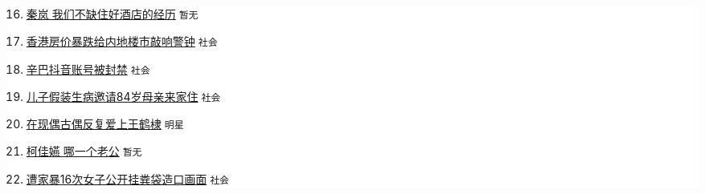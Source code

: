 16. [秦岚 我们不缺住好酒店的经历](https://m.weibo.cn/search?containerid=100103type%3D1%26t%3D10%26q%3D%E7%A7%A6%E5%B2%9A+%E6%88%91%E4%BB%AC%E4%B8%8D%E7%BC%BA%E4%BD%8F%E5%A5%BD%E9%85%92%E5%BA%97%E7%9A%84%E7%BB%8F%E5%8E%86&stream_entry_id=31&isnewpage=1&extparam=seat%3D1%26flag%3D0%26pos%3D15%26cate%3D5001%26lcate%3D5001%26filter_type%3Drealtimehot%26q%3D%25E7%25A7%25A6%25E5%25B2%259A%2520%25E6%2588%2591%25E4%25BB%25AC%25E4%25B8%258D%25E7%25BC%25BA%25E4%25BD%258F%25E5%25A5%25BD%25E9%2585%2592%25E5%25BA%2597%25E7%259A%2584%25E7%25BB%258F%25E5%258E%2586%26dgr%3D0%26band_rank%3D16%26realpos%3D16%26stream_entry_id%3D31%26c_type%3D31%26display_time%3D1698937761%26pre_seqid%3D1698937761250032761136) `暂无` 

17. [香港房价暴跌给内地楼市敲响警钟](https://m.weibo.cn/search?containerid=100103type%3D1%26t%3D10%26q%3D%23%E9%A6%99%E6%B8%AF%E6%88%BF%E4%BB%B7%E6%9A%B4%E8%B7%8C%E7%BB%99%E5%86%85%E5%9C%B0%E6%A5%BC%E5%B8%82%E6%95%B2%E5%93%8D%E8%AD%A6%E9%92%9F%23&stream_entry_id=31&isnewpage=1&extparam=seat%3D1%26flag%3D0%26pos%3D16%26cate%3D5001%26lcate%3D5001%26filter_type%3Drealtimehot%26q%3D%2523%25E9%25A6%2599%25E6%25B8%25AF%25E6%2588%25BF%25E4%25BB%25B7%25E6%259A%25B4%25E8%25B7%258C%25E7%25BB%2599%25E5%2586%2585%25E5%259C%25B0%25E6%25A5%25BC%25E5%25B8%2582%25E6%2595%25B2%25E5%2593%258D%25E8%25AD%25A6%25E9%2592%259F%2523%26dgr%3D0%26band_rank%3D17%26realpos%3D17%26stream_entry_id%3D31%26c_type%3D31%26display_time%3D1698937761%26pre_seqid%3D1698937761250032761136) `社会` 

18. [辛巴抖音账号被封禁](https://m.weibo.cn/search?containerid=100103type%3D1%26t%3D10%26q%3D%23%E8%BE%9B%E5%B7%B4%E6%8A%96%E9%9F%B3%E8%B4%A6%E5%8F%B7%E8%A2%AB%E5%B0%81%E7%A6%81%23&stream_entry_id=31&isnewpage=1&extparam=seat%3D1%26flag%3D0%26pos%3D17%26cate%3D5001%26lcate%3D5001%26filter_type%3Drealtimehot%26q%3D%2523%25E8%25BE%259B%25E5%25B7%25B4%25E6%258A%2596%25E9%259F%25B3%25E8%25B4%25A6%25E5%258F%25B7%25E8%25A2%25AB%25E5%25B0%2581%25E7%25A6%2581%2523%26dgr%3D0%26band_rank%3D18%26realpos%3D18%26stream_entry_id%3D31%26c_type%3D31%26display_time%3D1698937761%26pre_seqid%3D1698937761250032761136) `社会` 

19. [儿子假装生病邀请84岁母亲来家住](https://m.weibo.cn/search?containerid=100103type%3D1%26t%3D10%26q%3D%23%E5%84%BF%E5%AD%90%E5%81%87%E8%A3%85%E7%94%9F%E7%97%85%E9%82%80%E8%AF%B784%E5%B2%81%E6%AF%8D%E4%BA%B2%E6%9D%A5%E5%AE%B6%E4%BD%8F%23&stream_entry_id=31&isnewpage=1&extparam=seat%3D1%26flag%3D32768%26pos%3D18%26cate%3D5001%26lcate%3D5001%26filter_type%3Drealtimehot%26q%3D%2523%25E5%2584%25BF%25E5%25AD%2590%25E5%2581%2587%25E8%25A3%2585%25E7%2594%259F%25E7%2597%2585%25E9%2582%2580%25E8%25AF%25B784%25E5%25B2%2581%25E6%25AF%258D%25E4%25BA%25B2%25E6%259D%25A5%25E5%25AE%25B6%25E4%25BD%258F%2523%26dgr%3D0%26band_rank%3D19%26realpos%3D19%26stream_entry_id%3D31%26c_type%3D31%26display_time%3D1698937761%26pre_seqid%3D1698937761250032761136) `社会` 

20. [在现偶古偶反复爱上王鹤棣](https://m.weibo.cn/search?containerid=100103type%3D1%26t%3D10%26q%3D%E5%9C%A8%E7%8E%B0%E5%81%B6%E5%8F%A4%E5%81%B6%E5%8F%8D%E5%A4%8D%E7%88%B1%E4%B8%8A%E7%8E%8B%E9%B9%A4%E6%A3%A3&stream_entry_id=31&isnewpage=1&extparam=seat%3D1%26flag%3D1%26pos%3D19%26cate%3D5001%26lcate%3D5001%26filter_type%3Drealtimehot%26q%3D%25E5%259C%25A8%25E7%258E%25B0%25E5%2581%25B6%25E5%258F%25A4%25E5%2581%25B6%25E5%258F%258D%25E5%25A4%258D%25E7%2588%25B1%25E4%25B8%258A%25E7%258E%258B%25E9%25B9%25A4%25E6%25A3%25A3%26dgr%3D0%26band_rank%3D20%26realpos%3D20%26stream_entry_id%3D31%26c_type%3D31%26display_time%3D1698937761%26pre_seqid%3D1698937761250032761136) `明星` 

21. [柯佳嬿 哪一个老公](https://m.weibo.cn/search?containerid=100103type%3D1%26t%3D10%26q%3D%E6%9F%AF%E4%BD%B3%E5%AC%BF+%E5%93%AA%E4%B8%80%E4%B8%AA%E8%80%81%E5%85%AC&stream_entry_id=31&isnewpage=1&extparam=seat%3D1%26flag%3D1%26pos%3D20%26cate%3D5001%26lcate%3D5001%26filter_type%3Drealtimehot%26q%3D%25E6%259F%25AF%25E4%25BD%25B3%25E5%25AC%25BF%2520%25E5%2593%25AA%25E4%25B8%2580%25E4%25B8%25AA%25E8%2580%2581%25E5%2585%25AC%26dgr%3D0%26band_rank%3D21%26realpos%3D21%26stream_entry_id%3D31%26c_type%3D31%26display_time%3D1698937761%26pre_seqid%3D1698937761250032761136) `暂无` 

22. [遭家暴16次女子公开挂粪袋造口画面](https://m.weibo.cn/search?containerid=100103type%3D1%26t%3D10%26q%3D%23%E9%81%AD%E5%AE%B6%E6%9A%B416%E6%AC%A1%E5%A5%B3%E5%AD%90%E5%85%AC%E5%BC%80%E6%8C%82%E7%B2%AA%E8%A2%8B%E9%80%A0%E5%8F%A3%E7%94%BB%E9%9D%A2%23&stream_entry_id=31&isnewpage=1&extparam=seat%3D1%26flag%3D0%26pos%3D21%26cate%3D5001%26lcate%3D5001%26filter_type%3Drealtimehot%26q%3D%2523%25E9%2581%25AD%25E5%25AE%25B6%25E6%259A%25B416%25E6%25AC%25A1%25E5%25A5%25B3%25E5%25AD%2590%25E5%2585%25AC%25E5%25BC%2580%25E6%258C%2582%25E7%25B2%25AA%25E8%25A2%258B%25E9%2580%25A0%25E5%258F%25A3%25E7%2594%25BB%25E9%259D%25A2%2523%26dgr%3D0%26band_rank%3D22%26realpos%3D22%26stream_entry_id%3D31%26c_type%3D31%26display_time%3D1698937761%26pre_seqid%3D1698937761250032761136) `社会` 
